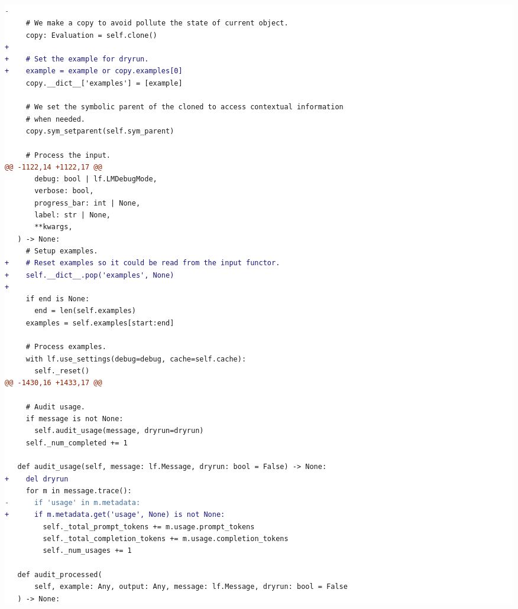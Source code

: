 ```diff
-
     # We make a copy to avoid pollute the state of current object.
     copy: Evaluation = self.clone()
+
+    # Set the example for dryrun.
+    example = example or copy.examples[0]
     copy.__dict__['examples'] = [example]
 
     # We set the symbolic parent of the cloned to access contextual information
     # when needed.
     copy.sym_setparent(self.sym_parent)
 
     # Process the input.
@@ -1122,14 +1122,17 @@
       debug: bool | lf.LMDebugMode,
       verbose: bool,
       progress_bar: int | None,
       label: str | None,
       **kwargs,
   ) -> None:
     # Setup examples.
+    # Reset examples so it could be read from the input functor.
+    self.__dict__.pop('examples', None)
+
     if end is None:
       end = len(self.examples)
     examples = self.examples[start:end]
 
     # Process examples.
     with lf.use_settings(debug=debug, cache=self.cache):
       self._reset()
@@ -1430,16 +1433,17 @@
 
     # Audit usage.
     if message is not None:
       self.audit_usage(message, dryrun=dryrun)
     self._num_completed += 1
 
   def audit_usage(self, message: lf.Message, dryrun: bool = False) -> None:
+    del dryrun
     for m in message.trace():
-      if 'usage' in m.metadata:
+      if m.metadata.get('usage', None) is not None:
         self._total_prompt_tokens += m.usage.prompt_tokens
         self._total_completion_tokens += m.usage.completion_tokens
         self._num_usages += 1
 
   def audit_processed(
       self, example: Any, output: Any, message: lf.Message, dryrun: bool = False
   ) -> None:
```
